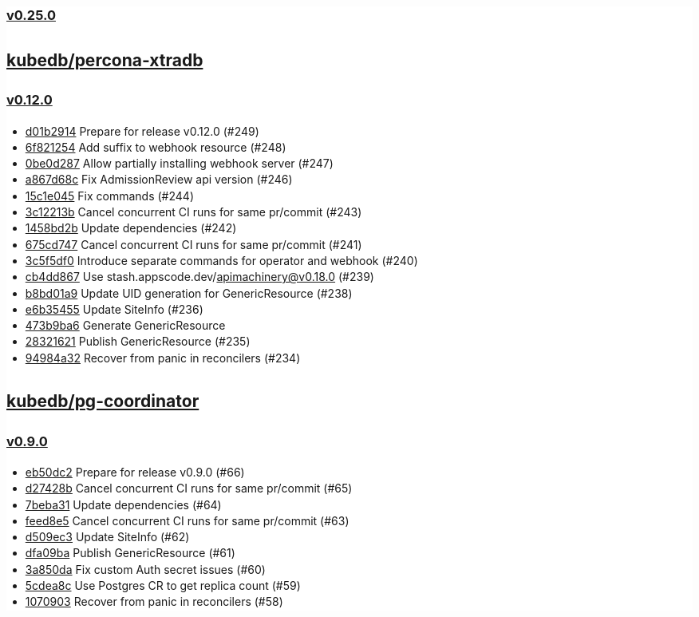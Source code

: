 ### [v0.25.0](https://github.com/kubedb/operator/releases/tag/v0.25.0)




## [kubedb/percona-xtradb](https://github.com/kubedb/percona-xtradb)

### [v0.12.0](https://github.com/kubedb/percona-xtradb/releases/tag/v0.12.0)

- [d01b2914](https://github.com/kubedb/percona-xtradb/commit/d01b2914) Prepare for release v0.12.0 (#249)
- [6f821254](https://github.com/kubedb/percona-xtradb/commit/6f821254) Add suffix to webhook resource (#248)
- [0be0d287](https://github.com/kubedb/percona-xtradb/commit/0be0d287) Allow partially installing webhook server (#247)
- [a867d68c](https://github.com/kubedb/percona-xtradb/commit/a867d68c) Fix AdmissionReview api version (#246)
- [15c1e045](https://github.com/kubedb/percona-xtradb/commit/15c1e045) Fix commands (#244)
- [3c12213b](https://github.com/kubedb/percona-xtradb/commit/3c12213b) Cancel concurrent CI runs for same pr/commit (#243)
- [1458bd2b](https://github.com/kubedb/percona-xtradb/commit/1458bd2b) Update dependencies (#242)
- [675cd747](https://github.com/kubedb/percona-xtradb/commit/675cd747) Cancel concurrent CI runs for same pr/commit (#241)
- [3c5f5df0](https://github.com/kubedb/percona-xtradb/commit/3c5f5df0) Introduce separate commands for operator and webhook (#240)
- [cb4dd867](https://github.com/kubedb/percona-xtradb/commit/cb4dd867) Use stash.appscode.dev/apimachinery@v0.18.0 (#239)
- [b8bd01a9](https://github.com/kubedb/percona-xtradb/commit/b8bd01a9) Update UID generation for GenericResource (#238)
- [e6b35455](https://github.com/kubedb/percona-xtradb/commit/e6b35455) Update SiteInfo (#236)
- [473b9ba6](https://github.com/kubedb/percona-xtradb/commit/473b9ba6) Generate GenericResource
- [28321621](https://github.com/kubedb/percona-xtradb/commit/28321621) Publish GenericResource (#235)
- [94984a32](https://github.com/kubedb/percona-xtradb/commit/94984a32) Recover from panic in reconcilers (#234)



## [kubedb/pg-coordinator](https://github.com/kubedb/pg-coordinator)

### [v0.9.0](https://github.com/kubedb/pg-coordinator/releases/tag/v0.9.0)

- [eb50dc2](https://github.com/kubedb/pg-coordinator/commit/eb50dc2) Prepare for release v0.9.0 (#66)
- [d27428b](https://github.com/kubedb/pg-coordinator/commit/d27428b) Cancel concurrent CI runs for same pr/commit (#65)
- [7beba31](https://github.com/kubedb/pg-coordinator/commit/7beba31) Update dependencies (#64)
- [feed8e5](https://github.com/kubedb/pg-coordinator/commit/feed8e5) Cancel concurrent CI runs for same pr/commit (#63)
- [d509ec3](https://github.com/kubedb/pg-coordinator/commit/d509ec3) Update SiteInfo (#62)
- [dfa09ba](https://github.com/kubedb/pg-coordinator/commit/dfa09ba) Publish GenericResource (#61)
- [3a850da](https://github.com/kubedb/pg-coordinator/commit/3a850da) Fix custom Auth secret issues (#60)
- [5cdea8c](https://github.com/kubedb/pg-coordinator/commit/5cdea8c) Use Postgres CR to get replica count (#59)
- [1070903](https://github.com/kubedb/pg-coordinator/commit/1070903) Recover from panic in reconcilers (#58)
